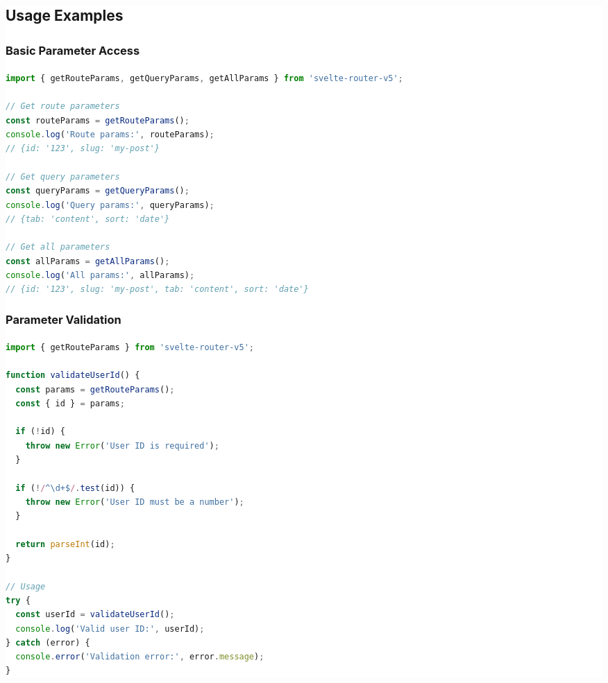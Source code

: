 ## Usage Examples

### Basic Parameter Access

```javascript
import { getRouteParams, getQueryParams, getAllParams } from 'svelte-router-v5';

// Get route parameters
const routeParams = getRouteParams();
console.log('Route params:', routeParams);
// {id: '123', slug: 'my-post'}

// Get query parameters
const queryParams = getQueryParams();
console.log('Query params:', queryParams);
// {tab: 'content', sort: 'date'}

// Get all parameters
const allParams = getAllParams();
console.log('All params:', allParams);
// {id: '123', slug: 'my-post', tab: 'content', sort: 'date'}
```

### Parameter Validation

```javascript
import { getRouteParams } from 'svelte-router-v5';

function validateUserId() {
  const params = getRouteParams();
  const { id } = params;
  
  if (!id) {
    throw new Error('User ID is required');
  }
  
  if (!/^\d+$/.test(id)) {
    throw new Error('User ID must be a number');
  }
  
  return parseInt(id);
}

// Usage
try {
  const userId = validateUserId();
  console.log('Valid user ID:', userId);
} catch (error) {
  console.error('Validation error:', error.message);
}
```

